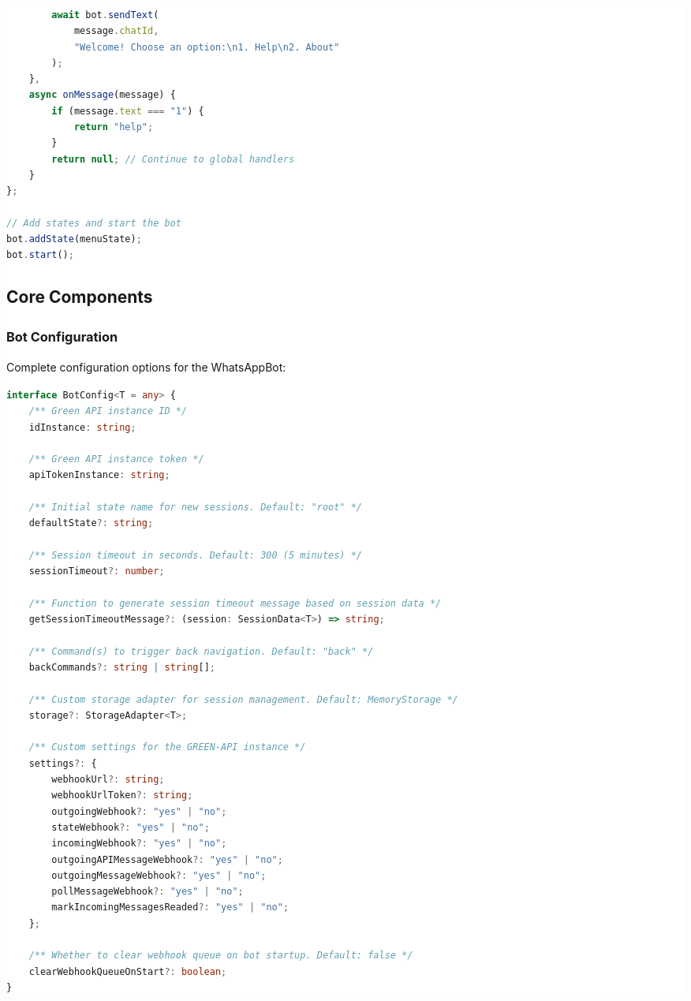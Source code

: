 ```typescript
		await bot.sendText(
			message.chatId,
			"Welcome! Choose an option:\n1. Help\n2. About"
		);
	},
	async onMessage(message) {
		if (message.text === "1") {
			return "help";
		}
		return null; // Continue to global handlers
	}
};

// Add states and start the bot
bot.addState(menuState);
bot.start();
```

## Core Components

### Bot Configuration

Complete configuration options for the WhatsAppBot:

```typescript
interface BotConfig<T = any> {
	/** Green API instance ID */
	idInstance: string;

	/** Green API instance token */
	apiTokenInstance: string;

	/** Initial state name for new sessions. Default: "root" */
	defaultState?: string;

	/** Session timeout in seconds. Default: 300 (5 minutes) */
	sessionTimeout?: number;

	/** Function to generate session timeout message based on session data */
	getSessionTimeoutMessage?: (session: SessionData<T>) => string;

	/** Command(s) to trigger back navigation. Default: "back" */
	backCommands?: string | string[];

	/** Custom storage adapter for session management. Default: MemoryStorage */
	storage?: StorageAdapter<T>;

	/** Custom settings for the GREEN-API instance */
	settings?: {
		webhookUrl?: string;
		webhookUrlToken?: string;
		outgoingWebhook?: "yes" | "no";
		stateWebhook?: "yes" | "no";
		incomingWebhook?: "yes" | "no";
		outgoingAPIMessageWebhook?: "yes" | "no";
		outgoingMessageWebhook?: "yes" | "no";
		pollMessageWebhook?: "yes" | "no";
		markIncomingMessagesReaded?: "yes" | "no";
	};

	/** Whether to clear webhook queue on bot startup. Default: false */
	clearWebhookQueueOnStart?: boolean;
}
```